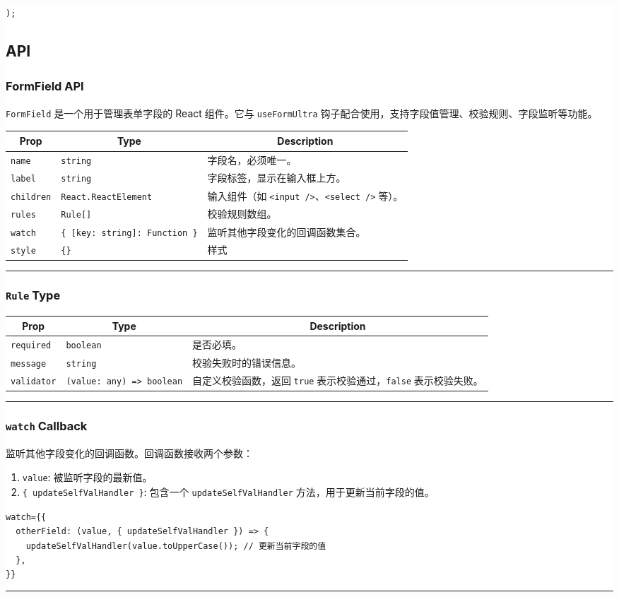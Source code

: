 ```tsx
);
```

## API

### FormField API

`FormField` 是一个用于管理表单字段的 React 组件。它与 `useFormUltra` 钩子配合使用，支持字段值管理、校验规则、字段监听等功能。

| Prop      | Type                          | Description                                                                 |
|-----------|-------------------------------|-----------------------------------------------------------------------------|
| `name`    | `string`                      | 字段名，必须唯一。                                                          |
| `label`   | `string`                      | 字段标签，显示在输入框上方。                                                |
| `children`| `React.ReactElement`          | 输入组件（如 `<input />`、`<select />` 等）。                              |
| `rules`   | `Rule[]`                      | 校验规则数组。                                                              |
| `watch`   | `{ [key: string]: Function }` | 监听其他字段变化的回调函数集合。                                            |
| `style`   | `{}` | 样式                                            |

---

### `Rule` Type

| Prop         | Type                        | Description                                                                 |
|--------------|-----------------------------|-----------------------------------------------------------------------------|
| `required`   | `boolean`                  | 是否必填。                                                                  |
| `message`    | `string`                   | 校验失败时的错误信息。                                                      |
| `validator`  | `(value: any) => boolean`  | 自定义校验函数，返回 `true` 表示校验通过，`false` 表示校验失败。            |

---

### `watch` Callback

监听其他字段变化的回调函数。回调函数接收两个参数：

1. `value`: 被监听字段的最新值。
2. `{ updateSelfValHandler }`: 包含一个 `updateSelfValHandler` 方法，用于更新当前字段的值。


```
watch={{
  otherField: (value, { updateSelfValHandler }) => {
    updateSelfValHandler(value.toUpperCase()); // 更新当前字段的值
  },
}}
```

---

